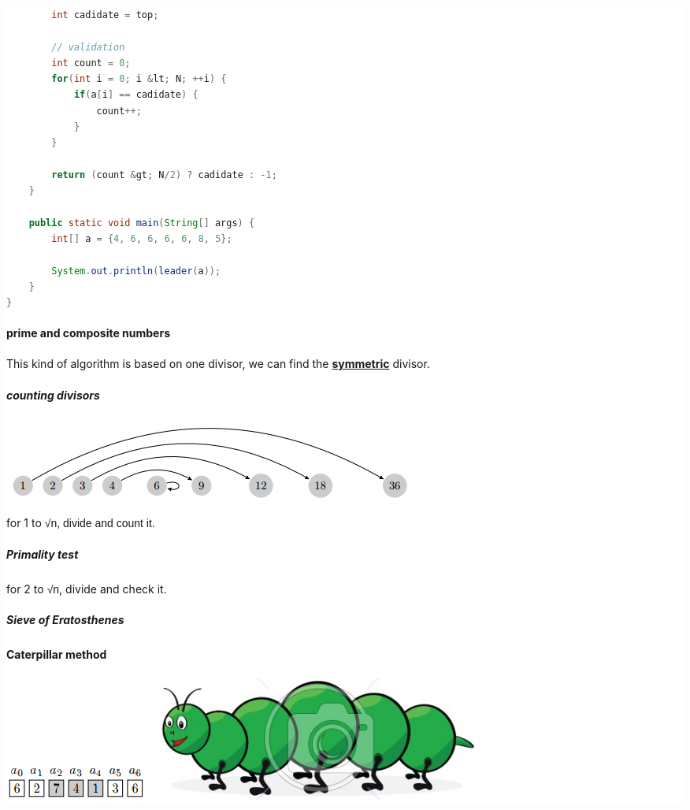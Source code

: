 ``` java
        int cadidate = top;

        // validation
        int count = 0;
        for(int i = 0; i &lt; N; ++i) {
            if(a[i] == cadidate) {
                count++;
            }
        }

        return (count &gt; N/2) ? cadidate : -1;
    }

    public static void main(String[] args) {
        int[] a = {4, 6, 6, 6, 6, 8, 5};

        System.out.println(leader(a));
    }
}
```

#### prime and composite numbers

This kind of algorithm is based on one divisor, we can find the <span style="text-decoration: underline;">**symmetric**</span> divisor.

##### counting divisors

![counting-divisors](/media/counting-divisors.png)

for 1 to<span style="font-family: 'comic sans ms', sans-serif;"> √n<span style="font-family: arial, helvetica, sans-serif;">, divide and count it.</span></span>

##### Primality test

for 2 to <span style="font-family: 'comic sans ms', sans-serif;">√n</span>, divide and check it.

##### Sieve of Eratosthenes

#### Caterpillar method

![caterpillar](/media/caterpillar.png)   ![caterpillar-image](/media/caterpillar-image.png)
